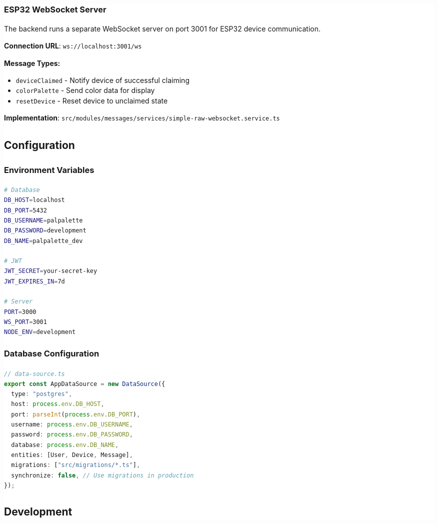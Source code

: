 ### ESP32 WebSocket Server

The backend runs a separate WebSocket server on port 3001 for ESP32 device communication.

**Connection URL**: `ws://localhost:3001/ws`

**Message Types:**

- `deviceClaimed` - Notify device of successful claiming
- `colorPalette` - Send color data for display
- `resetDevice` - Reset device to unclaimed state

**Implementation**: `src/modules/messages/services/simple-raw-websocket.service.ts`

## Configuration

### Environment Variables

```bash
# Database
DB_HOST=localhost
DB_PORT=5432
DB_USERNAME=palpalette
DB_PASSWORD=development
DB_NAME=palpalette_dev

# JWT
JWT_SECRET=your-secret-key
JWT_EXPIRES_IN=7d

# Server
PORT=3000
WS_PORT=3001
NODE_ENV=development
```

### Database Configuration

```typescript
// data-source.ts
export const AppDataSource = new DataSource({
  type: "postgres",
  host: process.env.DB_HOST,
  port: parseInt(process.env.DB_PORT),
  username: process.env.DB_USERNAME,
  password: process.env.DB_PASSWORD,
  database: process.env.DB_NAME,
  entities: [User, Device, Message],
  migrations: ["src/migrations/*.ts"],
  synchronize: false, // Use migrations in production
});
```

## Development
